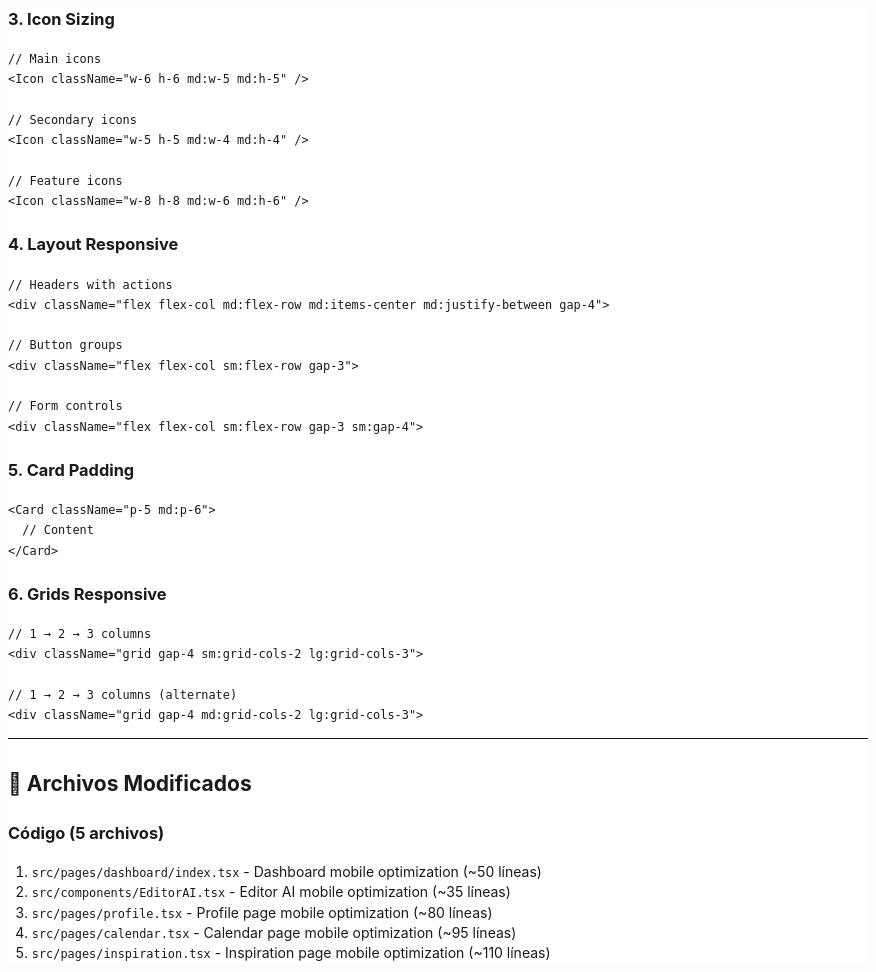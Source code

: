### 3. **Icon Sizing**
```tsx
// Main icons
<Icon className="w-6 h-6 md:w-5 md:h-5" />

// Secondary icons
<Icon className="w-5 h-5 md:w-4 md:h-4" />

// Feature icons
<Icon className="w-8 h-8 md:w-6 md:h-6" />
```

### 4. **Layout Responsive**
```tsx
// Headers with actions
<div className="flex flex-col md:flex-row md:items-center md:justify-between gap-4">

// Button groups
<div className="flex flex-col sm:flex-row gap-3">

// Form controls
<div className="flex flex-col sm:flex-row gap-3 sm:gap-4">
```

### 5. **Card Padding**
```tsx
<Card className="p-5 md:p-6">
  // Content
</Card>
```

### 6. **Grids Responsive**
```tsx
// 1 → 2 → 3 columns
<div className="grid gap-4 sm:grid-cols-2 lg:grid-cols-3">

// 1 → 2 → 3 columns (alternate)
<div className="grid gap-4 md:grid-cols-2 lg:grid-cols-3">
```

---

## 📂 Archivos Modificados

### Código (5 archivos)
1. `src/pages/dashboard/index.tsx` - Dashboard mobile optimization (~50 líneas)
2. `src/components/EditorAI.tsx` - Editor AI mobile optimization (~35 líneas)
3. `src/pages/profile.tsx` - Profile page mobile optimization (~80 líneas)
4. `src/pages/calendar.tsx` - Calendar page mobile optimization (~95 líneas)
5. `src/pages/inspiration.tsx` - Inspiration page mobile optimization (~110 líneas)
